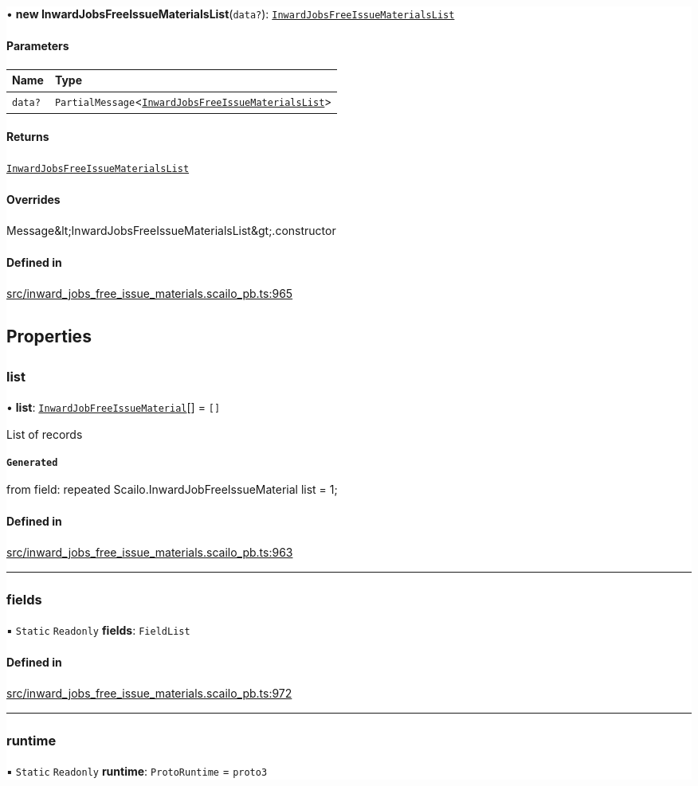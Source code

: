 • **new InwardJobsFreeIssueMaterialsList**(`data?`): [`InwardJobsFreeIssueMaterialsList`](InwardJobsFreeIssueMaterialsList.md)

#### Parameters

| Name | Type |
| :------ | :------ |
| `data?` | `PartialMessage`\<[`InwardJobsFreeIssueMaterialsList`](InwardJobsFreeIssueMaterialsList.md)\> |

#### Returns

[`InwardJobsFreeIssueMaterialsList`](InwardJobsFreeIssueMaterialsList.md)

#### Overrides

Message\&lt;InwardJobsFreeIssueMaterialsList\&gt;.constructor

#### Defined in

[src/inward_jobs_free_issue_materials.scailo_pb.ts:965](https://github.com/scailo/ts-sdk/blob/c10a36b57201dfa5903d4b53efa1e62aa6208936/src/inward_jobs_free_issue_materials.scailo_pb.ts#L965)

## Properties

### list

• **list**: [`InwardJobFreeIssueMaterial`](InwardJobFreeIssueMaterial.md)[] = `[]`

List of records

**`Generated`**

from field: repeated Scailo.InwardJobFreeIssueMaterial list = 1;

#### Defined in

[src/inward_jobs_free_issue_materials.scailo_pb.ts:963](https://github.com/scailo/ts-sdk/blob/c10a36b57201dfa5903d4b53efa1e62aa6208936/src/inward_jobs_free_issue_materials.scailo_pb.ts#L963)

___

### fields

▪ `Static` `Readonly` **fields**: `FieldList`

#### Defined in

[src/inward_jobs_free_issue_materials.scailo_pb.ts:972](https://github.com/scailo/ts-sdk/blob/c10a36b57201dfa5903d4b53efa1e62aa6208936/src/inward_jobs_free_issue_materials.scailo_pb.ts#L972)

___

### runtime

▪ `Static` `Readonly` **runtime**: `ProtoRuntime` = `proto3`
